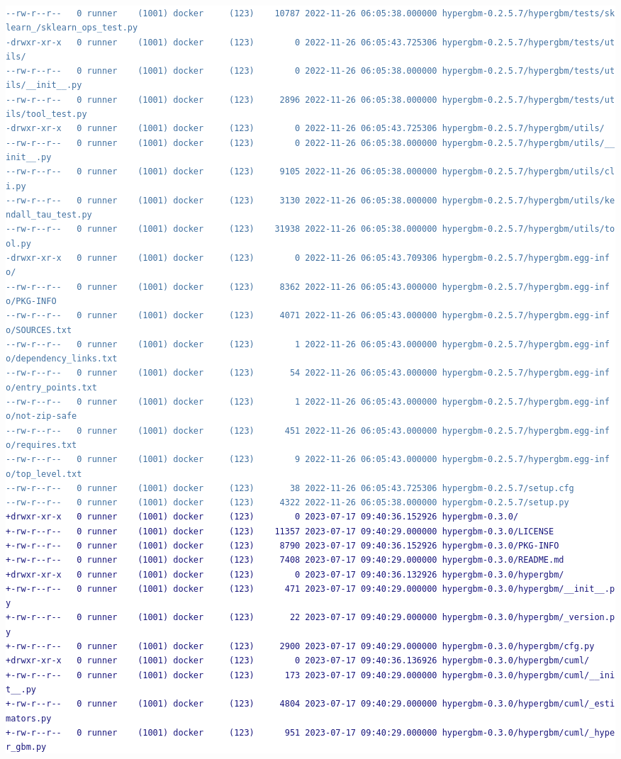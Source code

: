 ```diff
--rw-r--r--   0 runner    (1001) docker     (123)    10787 2022-11-26 06:05:38.000000 hypergbm-0.2.5.7/hypergbm/tests/sklearn_/sklearn_ops_test.py
-drwxr-xr-x   0 runner    (1001) docker     (123)        0 2022-11-26 06:05:43.725306 hypergbm-0.2.5.7/hypergbm/tests/utils/
--rw-r--r--   0 runner    (1001) docker     (123)        0 2022-11-26 06:05:38.000000 hypergbm-0.2.5.7/hypergbm/tests/utils/__init__.py
--rw-r--r--   0 runner    (1001) docker     (123)     2896 2022-11-26 06:05:38.000000 hypergbm-0.2.5.7/hypergbm/tests/utils/tool_test.py
-drwxr-xr-x   0 runner    (1001) docker     (123)        0 2022-11-26 06:05:43.725306 hypergbm-0.2.5.7/hypergbm/utils/
--rw-r--r--   0 runner    (1001) docker     (123)        0 2022-11-26 06:05:38.000000 hypergbm-0.2.5.7/hypergbm/utils/__init__.py
--rw-r--r--   0 runner    (1001) docker     (123)     9105 2022-11-26 06:05:38.000000 hypergbm-0.2.5.7/hypergbm/utils/cli.py
--rw-r--r--   0 runner    (1001) docker     (123)     3130 2022-11-26 06:05:38.000000 hypergbm-0.2.5.7/hypergbm/utils/kendall_tau_test.py
--rw-r--r--   0 runner    (1001) docker     (123)    31938 2022-11-26 06:05:38.000000 hypergbm-0.2.5.7/hypergbm/utils/tool.py
-drwxr-xr-x   0 runner    (1001) docker     (123)        0 2022-11-26 06:05:43.709306 hypergbm-0.2.5.7/hypergbm.egg-info/
--rw-r--r--   0 runner    (1001) docker     (123)     8362 2022-11-26 06:05:43.000000 hypergbm-0.2.5.7/hypergbm.egg-info/PKG-INFO
--rw-r--r--   0 runner    (1001) docker     (123)     4071 2022-11-26 06:05:43.000000 hypergbm-0.2.5.7/hypergbm.egg-info/SOURCES.txt
--rw-r--r--   0 runner    (1001) docker     (123)        1 2022-11-26 06:05:43.000000 hypergbm-0.2.5.7/hypergbm.egg-info/dependency_links.txt
--rw-r--r--   0 runner    (1001) docker     (123)       54 2022-11-26 06:05:43.000000 hypergbm-0.2.5.7/hypergbm.egg-info/entry_points.txt
--rw-r--r--   0 runner    (1001) docker     (123)        1 2022-11-26 06:05:43.000000 hypergbm-0.2.5.7/hypergbm.egg-info/not-zip-safe
--rw-r--r--   0 runner    (1001) docker     (123)      451 2022-11-26 06:05:43.000000 hypergbm-0.2.5.7/hypergbm.egg-info/requires.txt
--rw-r--r--   0 runner    (1001) docker     (123)        9 2022-11-26 06:05:43.000000 hypergbm-0.2.5.7/hypergbm.egg-info/top_level.txt
--rw-r--r--   0 runner    (1001) docker     (123)       38 2022-11-26 06:05:43.725306 hypergbm-0.2.5.7/setup.cfg
--rw-r--r--   0 runner    (1001) docker     (123)     4322 2022-11-26 06:05:38.000000 hypergbm-0.2.5.7/setup.py
+drwxr-xr-x   0 runner    (1001) docker     (123)        0 2023-07-17 09:40:36.152926 hypergbm-0.3.0/
+-rw-r--r--   0 runner    (1001) docker     (123)    11357 2023-07-17 09:40:29.000000 hypergbm-0.3.0/LICENSE
+-rw-r--r--   0 runner    (1001) docker     (123)     8790 2023-07-17 09:40:36.152926 hypergbm-0.3.0/PKG-INFO
+-rw-r--r--   0 runner    (1001) docker     (123)     7408 2023-07-17 09:40:29.000000 hypergbm-0.3.0/README.md
+drwxr-xr-x   0 runner    (1001) docker     (123)        0 2023-07-17 09:40:36.132926 hypergbm-0.3.0/hypergbm/
+-rw-r--r--   0 runner    (1001) docker     (123)      471 2023-07-17 09:40:29.000000 hypergbm-0.3.0/hypergbm/__init__.py
+-rw-r--r--   0 runner    (1001) docker     (123)       22 2023-07-17 09:40:29.000000 hypergbm-0.3.0/hypergbm/_version.py
+-rw-r--r--   0 runner    (1001) docker     (123)     2900 2023-07-17 09:40:29.000000 hypergbm-0.3.0/hypergbm/cfg.py
+drwxr-xr-x   0 runner    (1001) docker     (123)        0 2023-07-17 09:40:36.136926 hypergbm-0.3.0/hypergbm/cuml/
+-rw-r--r--   0 runner    (1001) docker     (123)      173 2023-07-17 09:40:29.000000 hypergbm-0.3.0/hypergbm/cuml/__init__.py
+-rw-r--r--   0 runner    (1001) docker     (123)     4804 2023-07-17 09:40:29.000000 hypergbm-0.3.0/hypergbm/cuml/_estimators.py
+-rw-r--r--   0 runner    (1001) docker     (123)      951 2023-07-17 09:40:29.000000 hypergbm-0.3.0/hypergbm/cuml/_hyper_gbm.py
```